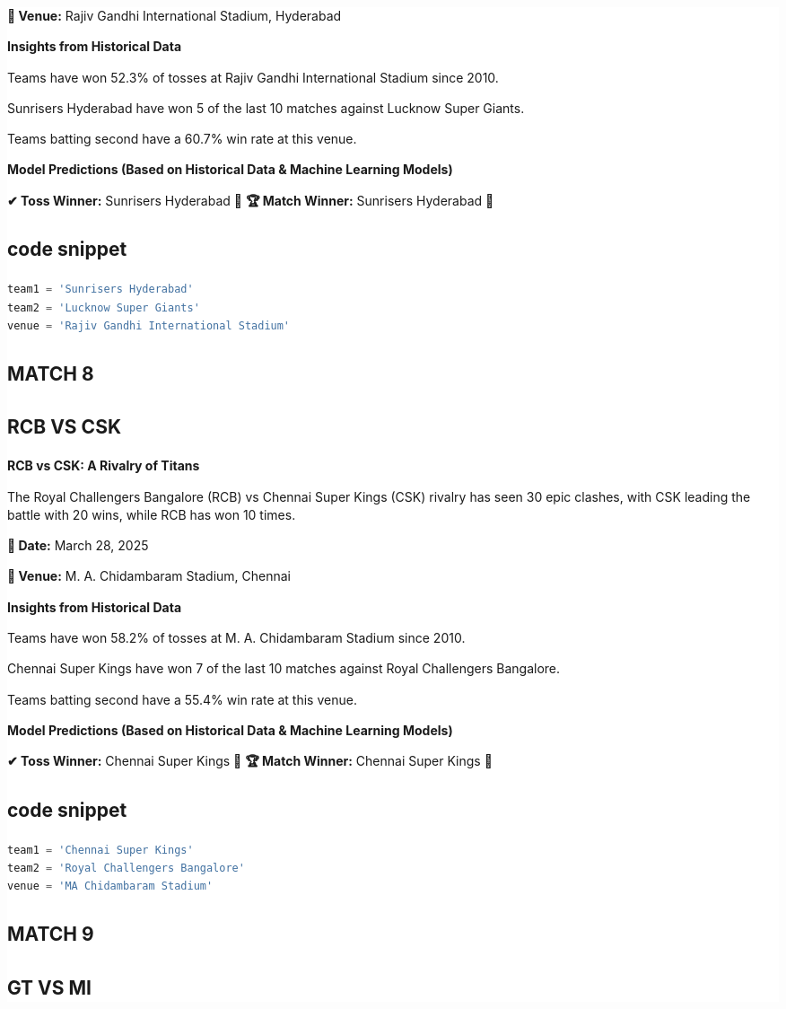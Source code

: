 **📍 Venue:** Rajiv Gandhi International Stadium, Hyderabad

**Insights from Historical Data**

Teams have won 52.3% of tosses at Rajiv Gandhi International Stadium since 2010.

Sunrisers Hyderabad have won 5 of the last 10 matches against Lucknow Super Giants.

Teams batting second have a 60.7% win rate at this venue.

**Model Predictions (Based on Historical Data & Machine Learning Models)**

**✔ Toss Winner:** Sunrisers Hyderabad 🏏
**🏆 Match Winner:** Sunrisers Hyderabad 🎉

## code snippet
```python
team1 = 'Sunrisers Hyderabad'
team2 = 'Lucknow Super Giants'
venue = 'Rajiv Gandhi International Stadium'
```
## MATCH 8
## RCB VS CSK

**RCB vs CSK: A Rivalry of Titans** 

The Royal Challengers Bangalore (RCB) vs Chennai Super Kings (CSK) rivalry has seen 30 epic clashes, with CSK leading the battle with 20 wins, while RCB has won 10 times.

**📅 Date:** March 28, 2025

**📍 Venue:** M. A. Chidambaram Stadium, Chennai

**Insights from Historical Data**

Teams have won 58.2% of tosses at M. A. Chidambaram Stadium since 2010.

Chennai Super Kings have won 7 of the last 10 matches against Royal Challengers Bangalore.

Teams batting second have a 55.4% win rate at this venue.

**Model Predictions (Based on Historical Data & Machine Learning Models)**

**✔ Toss Winner:** Chennai Super Kings 🏏
**🏆 Match Winner:** Chennai Super Kings 🎉

## code snippet
```python
team1 = 'Chennai Super Kings'
team2 = 'Royal Challengers Bangalore'
venue = 'MA Chidambaram Stadium'
```

## MATCH 9
## GT VS MI
